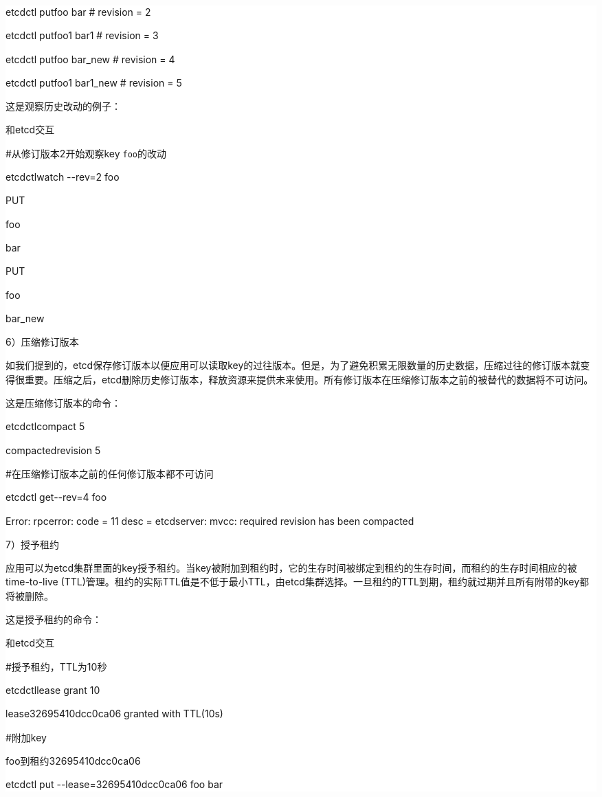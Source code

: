 etcdctl putfoo bar # revision = 2

etcdctl putfoo1 bar1 # revision = 3

etcdctl putfoo bar_new # revision = 4

etcdctl putfoo1 bar1_new # revision = 5

这是观察历史改动的例子：

和etcd交互

#从修订版本2开始观察key `foo`的改动

etcdctlwatch --rev=2 foo

PUT

foo

bar

PUT

foo

bar_new

6）压缩修订版本

如我们提到的，etcd保存修订版本以便应用可以读取key的过往版本。但是，为了避免积累无限数量的历史数据，压缩过往的修订版本就变得很重要。压缩之后，etcd删除历史修订版本，释放资源来提供未来使用。所有修订版本在压缩修订版本之前的被替代的数据将不可访问。

这是压缩修订版本的命令：

etcdctlcompact 5

compactedrevision 5

#在压缩修订版本之前的任何修订版本都不可访问

etcdctl get--rev=4 foo

Error: rpcerror: code = 11 desc = etcdserver: mvcc: required revision has been compacted

7）授予租约

应用可以为etcd集群里面的key授予租约。当key被附加到租约时，它的生存时间被绑定到租约的生存时间，而租约的生存时间相应的被time-to-live (TTL)管理。租约的实际TTL值是不低于最小TTL，由etcd集群选择。一旦租约的TTL到期，租约就过期并且所有附带的key都将被删除。

这是授予租约的命令：

和etcd交互

#授予租约，TTL为10秒

etcdctllease grant 10

lease32695410dcc0ca06 granted with TTL(10s)

#附加key

foo到租约32695410dcc0ca06

etcdctl put --lease=32695410dcc0ca06 foo bar

